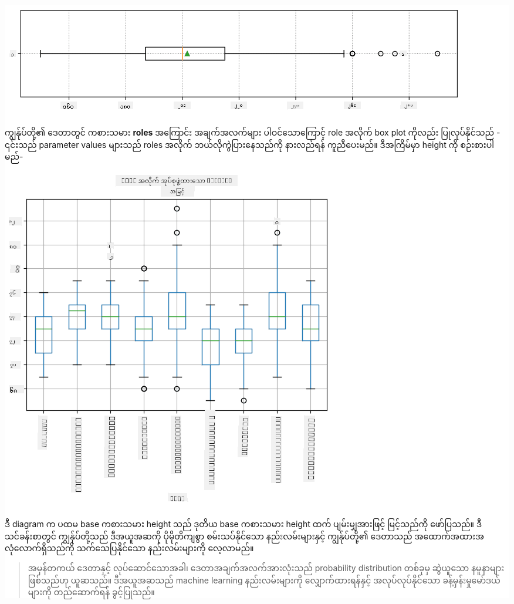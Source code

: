 ![Weight Box Plot](../../../../translated_images/weight-boxplot.1dbab1c03af26f8a008fff4e17680082c8ab147d6df646cbac440bbf8f5b9c42.my.png)

ကျွန်ုပ်တို့၏ ဒေတာတွင် ကစားသမား **roles** အကြောင်း အချက်အလက်များ ပါဝင်သောကြောင့် role အလိုက် box plot ကိုလည်း ပြုလုပ်နိုင်သည် - ၎င်းသည် parameter values များသည် roles အလိုက် ဘယ်လိုကွဲပြားနေသည်ကို နားလည်ရန် ကူညီပေးမည်။ ဒီအကြိမ်မှာ height ကို စဉ်းစားပါမည်-

![Box plot by role](../../../../translated_images/boxplot_byrole.036b27a1c3f52d42f66fba2324ec5cde0a1bca6a01a619eeb0ce7cd054b2527b.my.png)

ဒီ diagram က ပထမ base ကစားသမား height သည် ဒုတိယ base ကစားသမား height ထက် ပျမ်းမျှအားဖြင့် မြင့်သည်ကို ဖော်ပြသည်။ ဒီသင်ခန်းစာတွင် ကျွန်ုပ်တို့သည် ဒီအယူအဆကို ပိုမိုတိကျစွာ စမ်းသပ်နိုင်သော နည်းလမ်းများနှင့် ကျွန်ုပ်တို့၏ ဒေတာသည် အထောက်အထားအလုံလောက်ရှိသည်ကို သက်သေပြနိုင်သော နည်းလမ်းများကို လေ့လာမည်။

> အမှန်တကယ် ဒေတာနှင့် လုပ်ဆောင်သောအခါ၊ ဒေတာအချက်အလက်အားလုံးသည် probability distribution တစ်ခုမှ ဆွဲယူသော နမူနာများဖြစ်သည်ဟု ယူဆသည်။ ဒီအယူအဆသည် machine learning နည်းလမ်းများကို လျှောက်ထားရန်နှင့် အလုပ်လုပ်နိုင်သော ခန့်မှန်းမှုမော်ဒယ်များကို တည်ဆောက်ရန် ခွင့်ပြုသည်။
